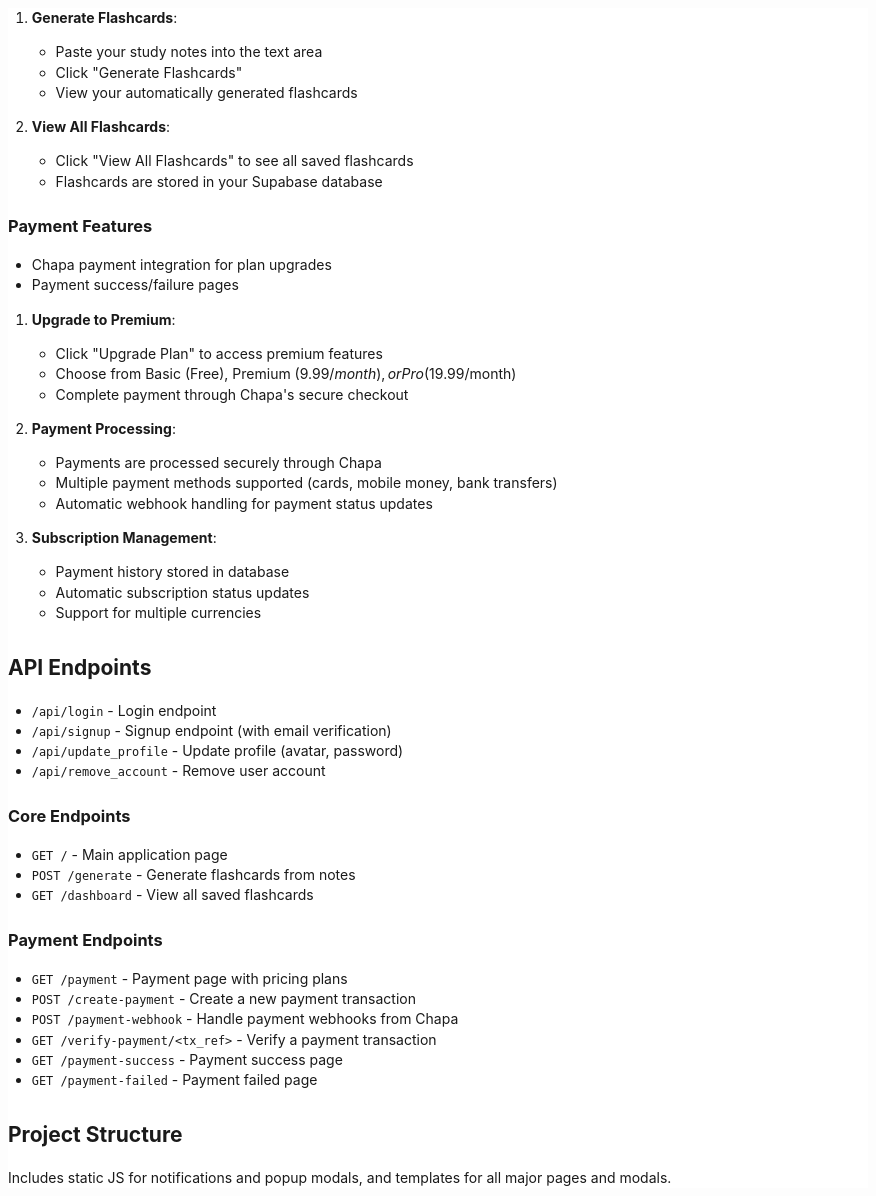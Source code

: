 1. **Generate Flashcards**:
   - Paste your study notes into the text area
   - Click "Generate Flashcards"
   - View your automatically generated flashcards

2. **View All Flashcards**:
   - Click "View All Flashcards" to see all saved flashcards
   - Flashcards are stored in your Supabase database


### Payment Features
- Chapa payment integration for plan upgrades
- Payment success/failure pages

1. **Upgrade to Premium**:
   - Click "Upgrade Plan" to access premium features
   - Choose from Basic (Free), Premium ($9.99/month), or Pro ($19.99/month)
   - Complete payment through Chapa's secure checkout

2. **Payment Processing**:
   - Payments are processed securely through Chapa
   - Multiple payment methods supported (cards, mobile money, bank transfers)
   - Automatic webhook handling for payment status updates

3. **Subscription Management**:
   - Payment history stored in database
   - Automatic subscription status updates
   - Support for multiple currencies


## API Endpoints
- `/api/login` - Login endpoint
- `/api/signup` - Signup endpoint (with email verification)
- `/api/update_profile` - Update profile (avatar, password)
- `/api/remove_account` - Remove user account

### Core Endpoints
- `GET /` - Main application page
- `POST /generate` - Generate flashcards from notes
- `GET /dashboard` - View all saved flashcards

### Payment Endpoints
- `GET /payment` - Payment page with pricing plans
- `POST /create-payment` - Create a new payment transaction
- `POST /payment-webhook` - Handle payment webhooks from Chapa
- `GET /verify-payment/<tx_ref>` - Verify a payment transaction
- `GET /payment-success` - Payment success page
- `GET /payment-failed` - Payment failed page


## Project Structure
Includes static JS for notifications and popup modals, and templates for all major pages and modals.
